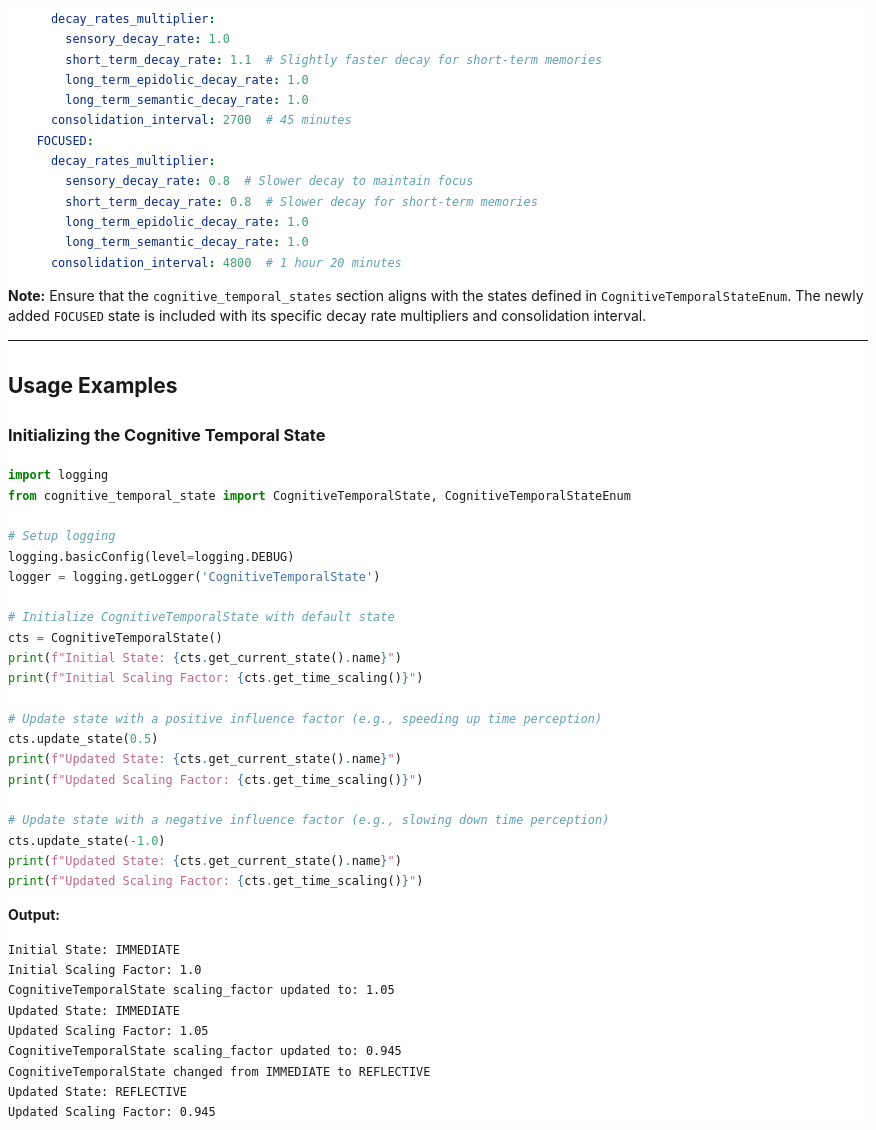```yaml
      decay_rates_multiplier:
        sensory_decay_rate: 1.0
        short_term_decay_rate: 1.1  # Slightly faster decay for short-term memories
        long_term_epidolic_decay_rate: 1.0
        long_term_semantic_decay_rate: 1.0
      consolidation_interval: 2700  # 45 minutes
    FOCUSED:
      decay_rates_multiplier:
        sensory_decay_rate: 0.8  # Slower decay to maintain focus
        short_term_decay_rate: 0.8  # Slower decay for short-term memories
        long_term_epidolic_decay_rate: 1.0
        long_term_semantic_decay_rate: 1.0
      consolidation_interval: 4800  # 1 hour 20 minutes
```

**Note:** Ensure that the `cognitive_temporal_states` section aligns with the states defined in `CognitiveTemporalStateEnum`. The newly added `FOCUSED` state is included with its specific decay rate multipliers and consolidation interval.

---

## Usage Examples

### Initializing the Cognitive Temporal State

```python
import logging
from cognitive_temporal_state import CognitiveTemporalState, CognitiveTemporalStateEnum

# Setup logging
logging.basicConfig(level=logging.DEBUG)
logger = logging.getLogger('CognitiveTemporalState')

# Initialize CognitiveTemporalState with default state
cts = CognitiveTemporalState()
print(f"Initial State: {cts.get_current_state().name}")
print(f"Initial Scaling Factor: {cts.get_time_scaling()}")

# Update state with a positive influence factor (e.g., speeding up time perception)
cts.update_state(0.5)
print(f"Updated State: {cts.get_current_state().name}")
print(f"Updated Scaling Factor: {cts.get_time_scaling()}")

# Update state with a negative influence factor (e.g., slowing down time perception)
cts.update_state(-1.0)
print(f"Updated State: {cts.get_current_state().name}")
print(f"Updated Scaling Factor: {cts.get_time_scaling()}")
```

**Output:**
```
Initial State: IMMEDIATE
Initial Scaling Factor: 1.0
CognitiveTemporalState scaling_factor updated to: 1.05
Updated State: IMMEDIATE
Updated Scaling Factor: 1.05
CognitiveTemporalState scaling_factor updated to: 0.945
CognitiveTemporalState changed from IMMEDIATE to REFLECTIVE
Updated State: REFLECTIVE
Updated Scaling Factor: 0.945
```
